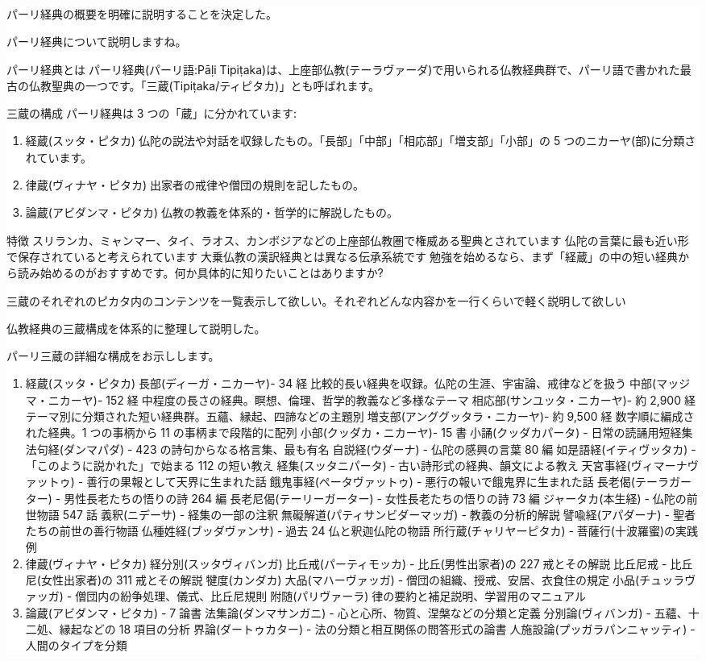パーリ経典の概要を明確に説明することを決定した。

パーリ経典について説明しますね。

パーリ経典とは
パーリ経典(パーリ語:Pāḷi Tipiṭaka)は、上座部仏教(テーラヴァーダ)で用いられる仏教経典群で、パーリ語で書かれた最古の仏教聖典の一つです。「三蔵(Tipiṭaka/ティピタカ)」とも呼ばれます。

三蔵の構成
パーリ経典は 3 つの「蔵」に分かれています:

1. 経蔵(スッタ・ピタカ) 仏陀の説法や対話を収録したもの。「長部」「中部」「相応部」「増支部」「小部」の 5 つのニカーヤ(部)に分類されています。

2. 律蔵(ヴィナヤ・ピタカ) 出家者の戒律や僧団の規則を記したもの。

3. 論蔵(アビダンマ・ピタカ) 仏教の教義を体系的・哲学的に解説したもの。

特徴
スリランカ、ミャンマー、タイ、ラオス、カンボジアなどの上座部仏教圏で権威ある聖典とされています
仏陀の言葉に最も近い形で保存されていると考えられています
大乗仏教の漢訳経典とは異なる伝承系統です
勉強を始めるなら、まず「経蔵」の中の短い経典から読み始めるのがおすすめです。何か具体的に知りたいことはありますか?

三蔵のそれぞれのピカタ内のコンテンツを一覧表示して欲しい。それぞれどんな内容かを一行くらいで軽く説明して欲しい

仏教経典の三蔵構成を体系的に整理して説明した。

パーリ三蔵の詳細な構成をお示しします。

1. 経蔵(スッタ・ピタカ)
   長部(ディーガ・ニカーヤ)- 34 経
   比較的長い経典を収録。仏陀の生涯、宇宙論、戒律などを扱う
   中部(マッジマ・ニカーヤ)- 152 経
   中程度の長さの経典。瞑想、倫理、哲学的教義など多様なテーマ
   相応部(サンユッタ・ニカーヤ)- 約 2,900 経
   テーマ別に分類された短い経典群。五蘊、縁起、四諦などの主題別
   増支部(アンググッタラ・ニカーヤ)- 約 9,500 経
   数字順に編成された経典。1 つの事柄から 11 の事柄まで段階的に配列
   小部(クッダカ・ニカーヤ)- 15 書
   小誦(クッダカパータ) - 日常の読誦用短経集
   法句経(ダンマパダ) - 423 の詩句からなる格言集、最も有名
   自説経(ウダーナ) - 仏陀の感興の言葉 80 編
   如是語経(イティヴッタカ) - 「このように説かれた」で始まる 112 の短い教え
   経集(スッタニパータ) - 古い詩形式の経典、韻文による教え
   天宮事経(ヴィマーナヴァットゥ) - 善行の果報として天界に生まれた話
   餓鬼事経(ペータヴァットゥ) - 悪行の報いで餓鬼界に生まれた話
   長老偈(テーラガーター) - 男性長老たちの悟りの詩 264 編
   長老尼偈(テーリーガーター) - 女性長老たちの悟りの詩 73 編
   ジャータカ(本生経) - 仏陀の前世物語 547 話
   義釈(ニデーサ) - 経集の一部の注釈
   無礙解道(パティサンビダーマッガ) - 教義の分析的解説
   譬喩経(アパダーナ) - 聖者たちの前世の善行物語
   仏種姓経(ブッダヴァンサ) - 過去 24 仏と釈迦仏陀の物語
   所行蔵(チャリヤーピタカ) - 菩薩行(十波羅蜜)の実践例
2. 律蔵(ヴィナヤ・ピタカ)
   経分別(スッタヴィバンガ)
   比丘戒(パーティモッカ) - 比丘(男性出家者)の 227 戒とその解説
   比丘尼戒 - 比丘尼(女性出家者)の 311 戒とその解説
   犍度(カンダカ)
   大品(マハーヴァッガ) - 僧団の組織、授戒、安居、衣食住の規定
   小品(チュッラヴァッガ) - 僧団内の紛争処理、儀式、比丘尼規則
   附随(パリヴァーラ)
   律の要約と補足説明、学習用のマニュアル
3. 論蔵(アビダンマ・ピタカ) - 7 論書
   法集論(ダンマサンガニ) - 心と心所、物質、涅槃などの分類と定義
   分別論(ヴィバンガ) - 五蘊、十二処、縁起などの 18 項目の分析
   界論(ダートゥカター) - 法の分類と相互関係の問答形式の論書
   人施設論(プッガラパンニャッティ) - 人間のタイプを分類